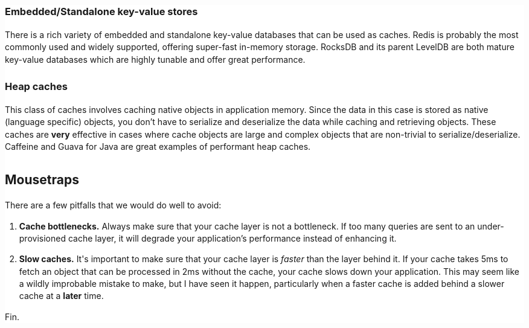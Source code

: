 ### Embedded/Standalone key-value stores
There is a rich variety of embedded and standalone key-value databases that can be used as caches. Redis is probably the most commonly used and widely supported, offering super-fast in-memory storage. RocksDB and its parent LevelDB are both mature key-value databases which are highly tunable and offer great performance.

### Heap caches
This class of caches involves caching native objects in application memory. Since the data in this case is stored as native (language specific) objects, you don’t have to serialize and deserialize the data while caching and retrieving objects. These caches are __very__ effective in cases where cache objects are large and complex objects that are non-trivial to serialize/deserialize. Caffeine and Guava for Java are great examples of performant heap caches.

## Mousetraps
There are a few pitfalls that we would do well to avoid:

1. __Cache bottlenecks.__ Always make sure that your cache layer is not a bottleneck. If too many queries are sent to an under-provisioned cache layer, it will degrade your application’s performance instead of enhancing it.

2. __Slow caches.__ It's important to make sure that your cache layer is *faster* than the layer behind it. If your cache takes 5ms to fetch an object that can be processed in 2ms without the cache, your cache slows down your application. This may seem like a wildly improbable mistake to make, but I have seen it happen, particularly when a faster cache is added behind a slower cache at a __later__ time.

Fin.


